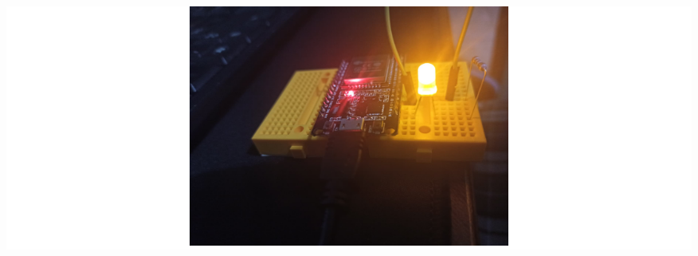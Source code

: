 <p align="center">
    <img alt="Evidencia 6" src="../diagramas/C4.1_Evi6.PNG" width=400 height=300>
</p>

<p align="center">